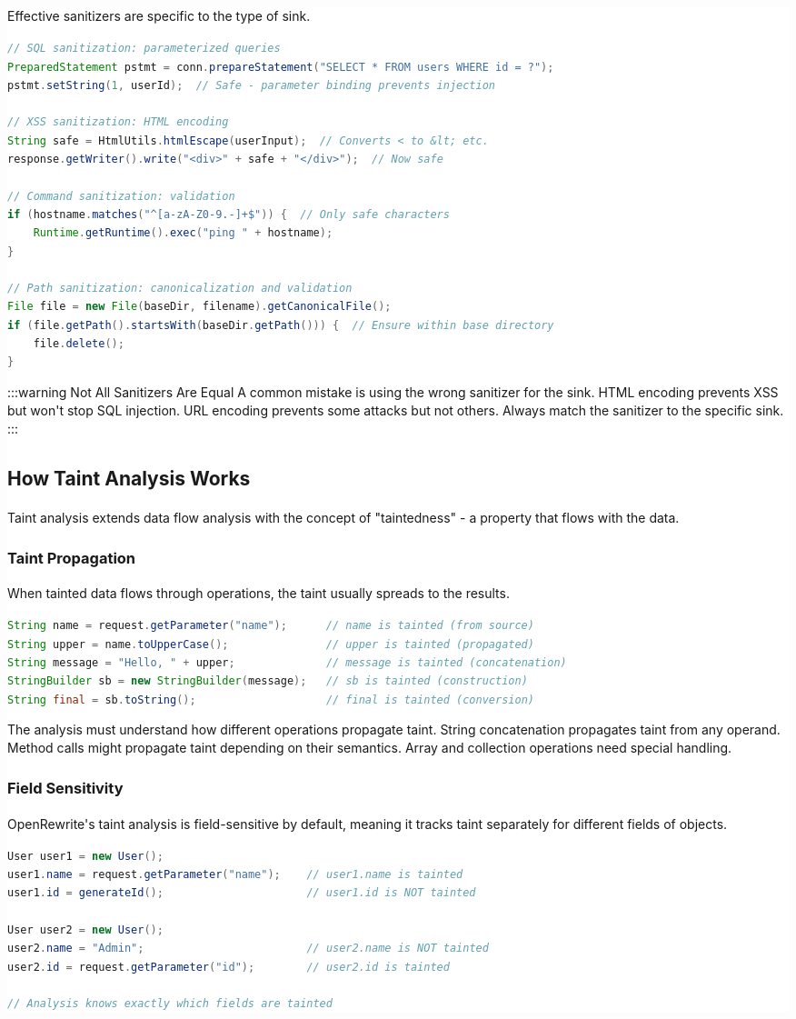Effective sanitizers are specific to the type of sink.
```java
// SQL sanitization: parameterized queries
PreparedStatement pstmt = conn.prepareStatement("SELECT * FROM users WHERE id = ?");
pstmt.setString(1, userId);  // Safe - parameter binding prevents injection

// XSS sanitization: HTML encoding
String safe = HtmlUtils.htmlEscape(userInput);  // Converts < to &lt; etc.
response.getWriter().write("<div>" + safe + "</div>");  // Now safe

// Command sanitization: validation
if (hostname.matches("^[a-zA-Z0-9.-]+$")) {  // Only safe characters
    Runtime.getRuntime().exec("ping " + hostname);
}

// Path sanitization: canonicalization and validation
File file = new File(baseDir, filename).getCanonicalFile();
if (file.getPath().startsWith(baseDir.getPath())) {  // Ensure within base directory
    file.delete();
}
```

:::warning Not All Sanitizers Are Equal
A common mistake is using the wrong sanitizer for the sink. HTML encoding prevents XSS but won't stop SQL injection. URL encoding prevents some attacks but not others. Always match the sanitizer to the specific sink.
:::

## How Taint Analysis Works

Taint analysis extends data flow analysis with the concept of "taintedness" - a property that flows with the data.

### Taint Propagation

When tainted data flows through operations, the taint usually spreads to the results.
```java
String name = request.getParameter("name");      // name is tainted (from source)
String upper = name.toUpperCase();               // upper is tainted (propagated)
String message = "Hello, " + upper;              // message is tainted (concatenation)
StringBuilder sb = new StringBuilder(message);   // sb is tainted (construction)
String final = sb.toString();                    // final is tainted (conversion)
```

The analysis must understand how different operations propagate taint. String concatenation propagates taint from any operand. Method calls might propagate taint depending on their semantics. Array and collection operations need special handling.

### Field Sensitivity

OpenRewrite's taint analysis is field-sensitive by default, meaning it tracks taint separately for different fields of objects.
```java
User user1 = new User();
user1.name = request.getParameter("name");    // user1.name is tainted
user1.id = generateId();                      // user1.id is NOT tainted

User user2 = new User();
user2.name = "Admin";                         // user2.name is NOT tainted
user2.id = request.getParameter("id");        // user2.id is tainted

// Analysis knows exactly which fields are tainted
```
